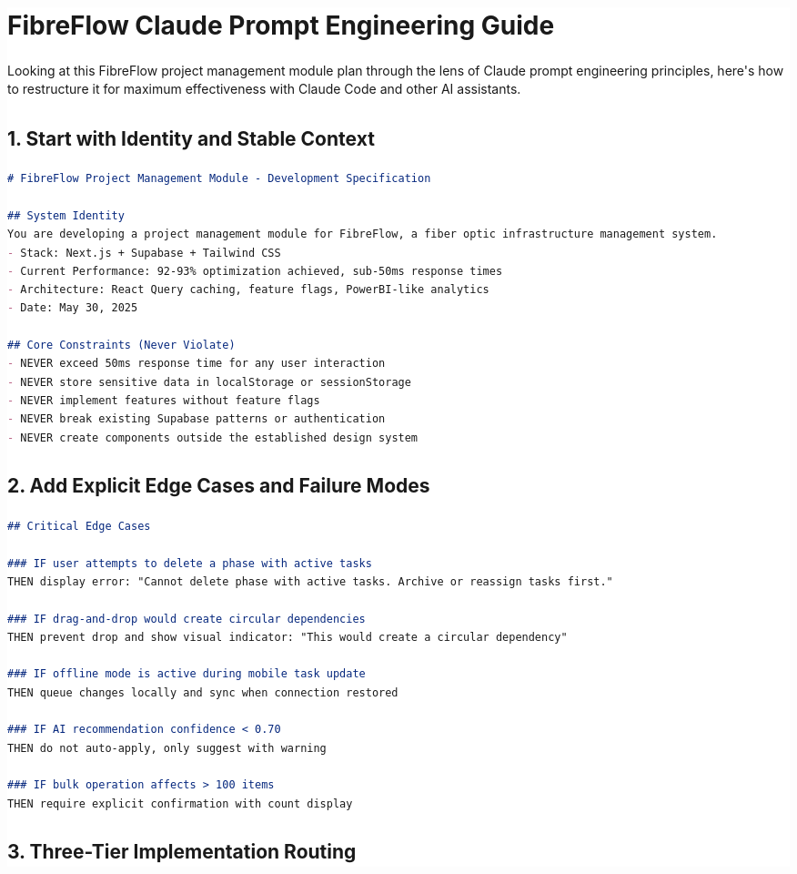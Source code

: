 # FibreFlow Claude Prompt Engineering Guide

Looking at this FibreFlow project management module plan through the lens of Claude prompt engineering principles, here's how to restructure it for maximum effectiveness with Claude Code and other AI assistants.

## 1. **Start with Identity and Stable Context**

```markdown
# FibreFlow Project Management Module - Development Specification

## System Identity
You are developing a project management module for FibreFlow, a fiber optic infrastructure management system.
- Stack: Next.js + Supabase + Tailwind CSS
- Current Performance: 92-93% optimization achieved, sub-50ms response times
- Architecture: React Query caching, feature flags, PowerBI-like analytics
- Date: May 30, 2025

## Core Constraints (Never Violate)
- NEVER exceed 50ms response time for any user interaction
- NEVER store sensitive data in localStorage or sessionStorage
- NEVER implement features without feature flags
- NEVER break existing Supabase patterns or authentication
- NEVER create components outside the established design system
```

## 2. **Add Explicit Edge Cases and Failure Modes**

```markdown
## Critical Edge Cases

### IF user attempts to delete a phase with active tasks
THEN display error: "Cannot delete phase with active tasks. Archive or reassign tasks first."

### IF drag-and-drop would create circular dependencies
THEN prevent drop and show visual indicator: "This would create a circular dependency"

### IF offline mode is active during mobile task update
THEN queue changes locally and sync when connection restored

### IF AI recommendation confidence < 0.70
THEN do not auto-apply, only suggest with warning

### IF bulk operation affects > 100 items
THEN require explicit confirmation with count display
```

## 3. **Three-Tier Implementation Routing**

